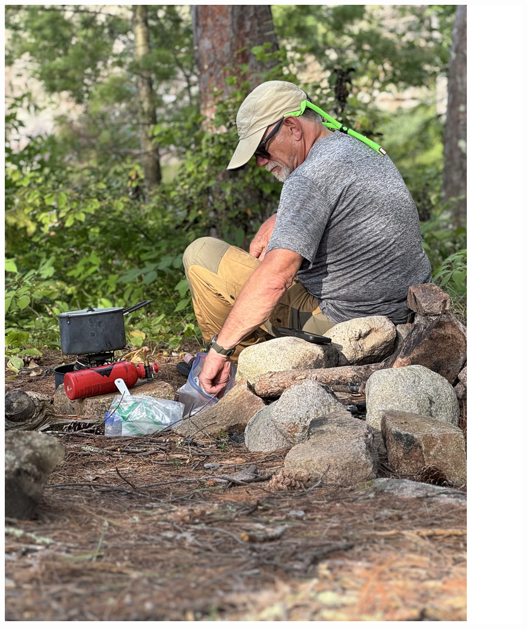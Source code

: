 ![Royce cooking. Moose Bay on Basswood River 2025-08-07 18:13](./attachments/202508071813-000.jpeg "Royce cooking. Moose Bay on Basswood River 2025-08-07 18:13")
